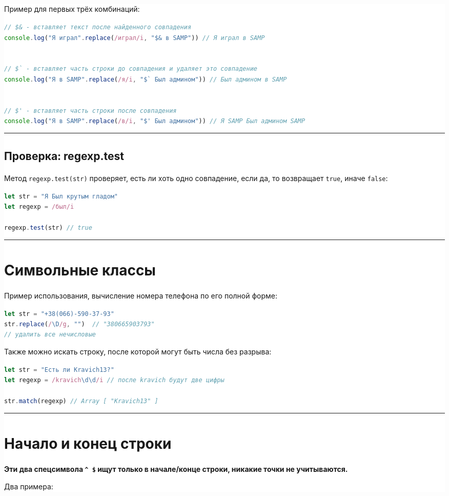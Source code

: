 Пример для первых трёх комбинаций: 

```javascript
// $& - вставляет текст после найденного совпадения
console.log("Я играл".replace(/играл/i, "$& в SAMP")) // Я играл в SAMP


// $` - вставляет часть строки до совпадения и удаляет это совпадение
console.log("Я в SAMP".replace(/я/i, "$` Был админом")) // Был админом в SAMP


// $' - вставляет часть строки после совпадения
console.log("Я в SAMP".replace(/в/i, "$' Был админом")) // Я SAMP Был админом SAMP
```
*** 

## Проверка: regexp.test

Метод `regexp.test(str)` проверяет, есть ли хоть одно совпадение, если да, то возвращает `true`, иначе `false`:

```javascript
let str = "Я Был крутым гладом"
let regexp = /был/i

regexp.test(str) // true
```
*** 

# Символьные классы
Пример использования, вычисление номера телефона по его полной форме:

```javascript
let str = "+38(066)-590-37-93"
str.replace(/\D/g, "")  // "380665903793" 
// удалить все нечисловые 
```

Также можно искать строку, после которой могут быть числа без разрыва:

```javascript
let str = "Есть ли Kravich13?"
let regexp = /kravich\d\d/i // после kravich будут две цифры

str.match(regexp) // Array [ "Kravich13" ]
```
***

# Начало и конец строки

**Эти два спецсимвола `^ $` ищут только в начале/конце строки, никакие точки не учитываются.**

Два примера: 
